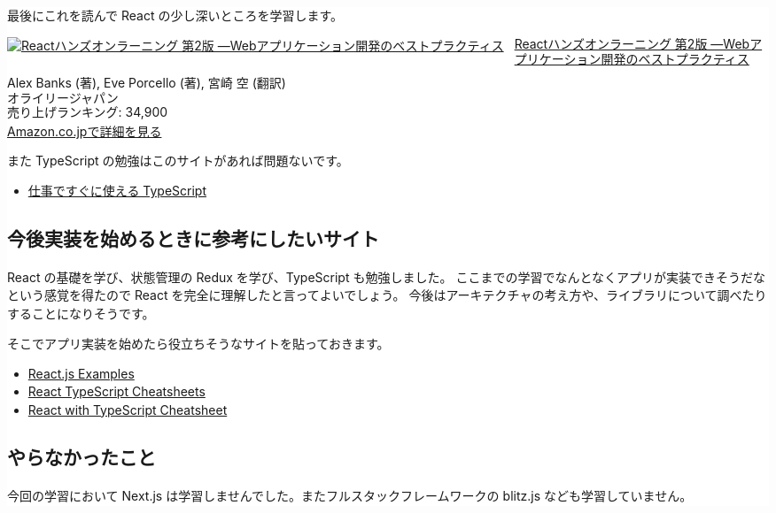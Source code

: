 最後にこれを読んで React の少し深いところを学習します。

<div class="amazlet-box" style="margin-bottom:0px;">
  <div class="amazlet-image" style="float:left;margin:0px 12px 1px 0px;">
    <a href="http://www.amazon.co.jp/exec/obidos/ASIN/4873119383/iriyaufo-22/ref=nosim/" name="amazletlink" target="_blank">
      <img src="https://images-na.ssl-images-amazon.com/images/I/512GaA55o9S._SL160_.jpg" alt="Reactハンズオンラーニング 第2版 ―Webアプリケーション開発のベストプラクティス" style="border: none;" />
    </a>
  </div>
  <div class="amazlet-info" style="line-height:120%; margin-bottom: 10px">
    <div class="amazlet-name" style="margin-bottom:10px;line-height:120%">
      <a href="http://www.amazon.co.jp/exec/obidos/ASIN/4873119383/iriyaufo-22/ref=nosim/" name="amazletlink" target="_blank">Reactハンズオンラーニング 第2版 ―Webアプリケーション開発のベストプラクティス</a>
    </div>
    <div class="amazlet-detail">Alex Banks (著), Eve Porcello (著), 宮崎 空 (翻訳)<br />オライリージャパン <br />売り上げランキング: 34,900<br />
    </div>
    <div class="amazlet-sub-info" style="float: left;">
      <div class="amazlet-link" style="margin-top: 5px">
        <a href="http://www.amazon.co.jp/exec/obidos/ASIN/4873119383/iriyaufo-22/ref=nosim/" name="amazletlink" target="_blank">Amazon.co.jpで詳細を見る</a>
      </div>
    </div>
  </div>
  <div class="amazlet-footer" style="clear: left">
  </div>
</div>

また TypeScript の勉強はこのサイトがあれば問題ないです。

- [仕事ですぐに使える TypeScript](https://future-architect.github.io/typescript-guide/typescript-guide.pdf)

## 今後実装を始めるときに参考にしたいサイト

React の基礎を学び、状態管理の Redux を学び、TypeScript も勉強しました。
ここまでの学習でなんとなくアプリが実装できそうだなという感覚を得たので React を完全に理解したと言ってよいでしょう。
今後はアーキテクチャの考え方や、ライブラリについて調べたりすることになりそうです。

そこでアプリ実装を始めたら役立ちそうなサイトを貼っておきます。

- [React.js Examples](https://reactjsexample.com/)
- [React TypeScript Cheatsheets](https://react-typescript-cheatsheet.netlify.app/)
- [React with TypeScript Cheatsheet](https://blog.bitsrc.io/react-with-typescript-cheatsheet-9dd891dc5bfe)

## やらなかったこと

今回の学習において Next.js は学習しませんでした。またフルスタックフレームワークの blitz.js なども学習していません。
